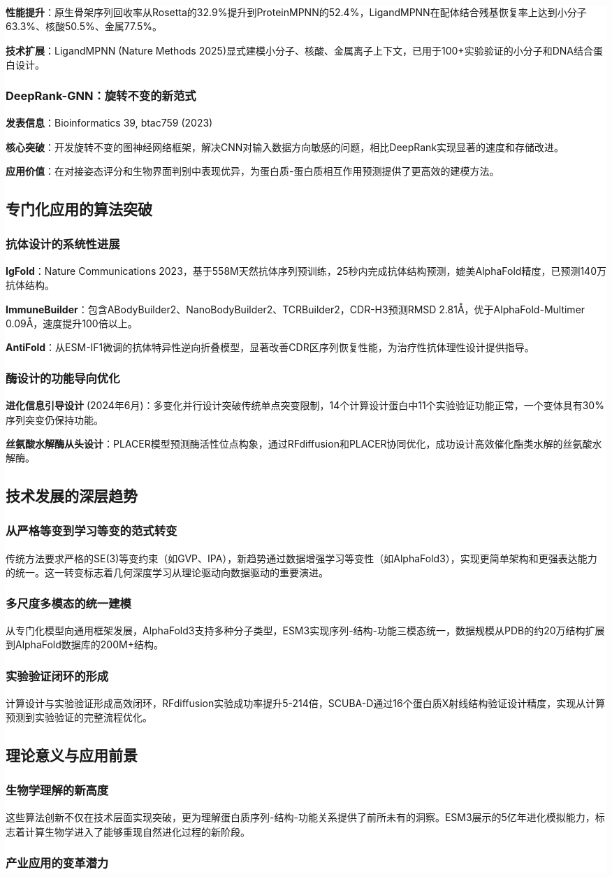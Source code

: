 **性能提升**：原生骨架序列回收率从Rosetta的32.9%提升到ProteinMPNN的52.4%，LigandMPNN在配体结合残基恢复率上达到小分子63.3%、核酸50.5%、金属77.5%。

**技术扩展**：LigandMPNN (Nature Methods 2025)显式建模小分子、核酸、金属离子上下文，已用于100+实验验证的小分子和DNA结合蛋白设计。

### DeepRank-GNN：旋转不变的新范式

**发表信息**：Bioinformatics 39, btac759 (2023)

**核心突破**：开发旋转不变的图神经网络框架，解决CNN对输入数据方向敏感的问题，相比DeepRank实现显著的速度和存储改进。

**应用价值**：在对接姿态评分和生物界面判别中表现优异，为蛋白质-蛋白质相互作用预测提供了更高效的建模方法。

## 专门化应用的算法突破

### 抗体设计的系统性进展

**IgFold**：Nature Communications 2023，基于558M天然抗体序列预训练，25秒内完成抗体结构预测，媲美AlphaFold精度，已预测140万抗体结构。

**ImmuneBuilder**：包含ABodyBuilder2、NanoBodyBuilder2、TCRBuilder2，CDR-H3预测RMSD 2.81Å，优于AlphaFold-Multimer 0.09Å，速度提升100倍以上。

**AntiFold**：从ESM-IF1微调的抗体特异性逆向折叠模型，显著改善CDR区序列恢复性能，为治疗性抗体理性设计提供指导。

### 酶设计的功能导向优化

**进化信息引导设计** (2024年6月)：多变化并行设计突破传统单点突变限制，14个计算设计蛋白中11个实验验证功能正常，一个变体具有30%序列突变仍保持功能。

**丝氨酸水解酶从头设计**：PLACER模型预测酶活性位点构象，通过RFdiffusion和PLACER协同优化，成功设计高效催化酯类水解的丝氨酸水解酶。

## 技术发展的深层趋势

### 从严格等变到学习等变的范式转变

传统方法要求严格的SE(3)等变约束（如GVP、IPA），新趋势通过数据增强学习等变性（如AlphaFold3），实现更简单架构和更强表达能力的统一。这一转变标志着几何深度学习从理论驱动向数据驱动的重要演进。

### 多尺度多模态的统一建模

从专门化模型向通用框架发展，AlphaFold3支持多种分子类型，ESM3实现序列-结构-功能三模态统一，数据规模从PDB的约20万结构扩展到AlphaFold数据库的200M+结构。

### 实验验证闭环的形成

计算设计与实验验证形成高效闭环，RFdiffusion实验成功率提升5-214倍，SCUBA-D通过16个蛋白质X射线结构验证设计精度，实现从计算预测到实验验证的完整流程优化。

## 理论意义与应用前景

### 生物学理解的新高度

这些算法创新不仅在技术层面实现突破，更为理解蛋白质序列-结构-功能关系提供了前所未有的洞察。ESM3展示的5亿年进化模拟能力，标志着计算生物学进入了能够重现自然进化过程的新阶段。

### 产业应用的变革潜力
